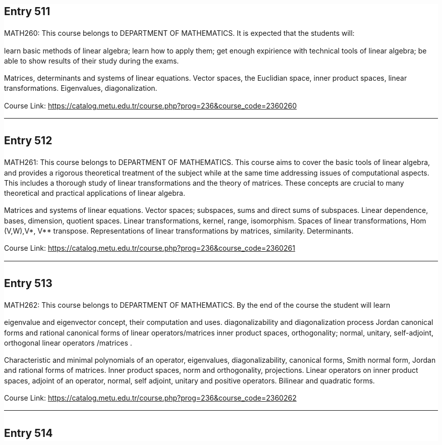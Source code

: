 ## Entry 511

MATH260: This course belongs to DEPARTMENT OF MATHEMATICS. It is expected that the students will:  

learn basic methods of linear algebra;
learn how to apply them;
get enough expirience with technical tools of linear algebra;
be able to show results of their study during the exams.

 
Matrices, determinants and systems of linear equations.  Vector  spaces,   the  Euclidian  space, inner product spaces, linear transformations. Eigenvalues, diagonalization.

Course Link: https://catalog.metu.edu.tr/course.php?prog=236&course_code=2360260

---

## Entry 512

MATH261: This course belongs to DEPARTMENT OF MATHEMATICS. This course aims to cover the basic tools of linear algebra, and provides a rigorous theoretical treatment of the subject while at the same time addressing issues of computational aspects. This includes a thorough study of linear transformations and the theory of matrices. These concepts are crucial to many theoretical and practical applications of linear algebra.
 
Matrices and systems of linear equations. Vector spaces; subspaces, sums and direct sums of subspaces. Linear dependence, bases, dimension, quotient spaces. Linear transformations, kernel, range, isomorphism. Spaces of linear transformations, Hom (V,W),V*, V** transpose. Representations of linear transformations by matrices, similarity. Determinants.

Course Link: https://catalog.metu.edu.tr/course.php?prog=236&course_code=2360261

---

## Entry 513

MATH262: This course belongs to DEPARTMENT OF MATHEMATICS. By the end of the course the student will learn

eigenvalue and eigenvector concept, their computation and uses.
diagonalizability and diagonalization process
Jordan canonical forms and rational canonical forms of linear operators/matrices
inner product spaces, orthogonality; normal, unitary, self-adjoint, orthogonal linear operators /matrices .

 
Characteristic and minimal polynomials of an operator, eigenvalues, diagonalizability, canonical forms, Smith normal form, Jordan and rational forms of matrices. Inner product spaces, norm and orthogonality, projections. Linear operators on inner product spaces, adjoint of an operator, normal, self adjoint, unitary and positive operators. Bilinear and quadratic forms.

Course Link: https://catalog.metu.edu.tr/course.php?prog=236&course_code=2360262

---

## Entry 514
